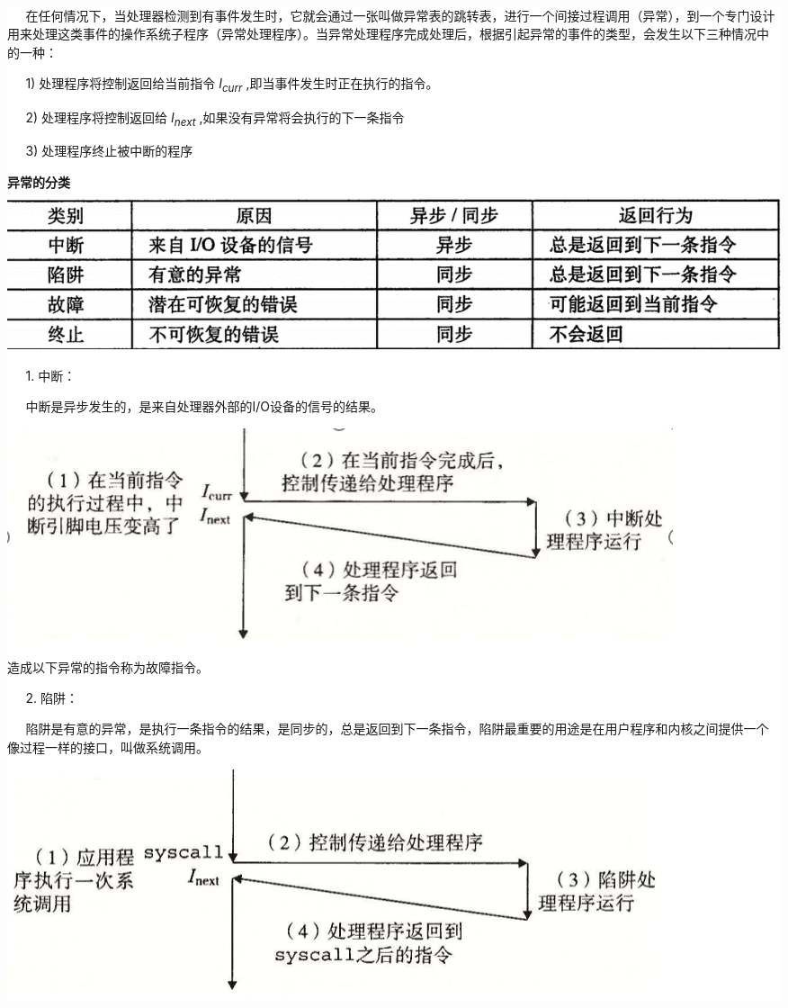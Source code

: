 $\quad$ 在任何情况下，当处理器检测到有事件发生时，它就会通过一张叫做异常表的跳转表，进行一个间接过程调用（异常），到一个专门设计用来处理这类事件的操作系统子程序（异常处理程序）。当异常处理程序完成处理后，根据引起异常的事件的类型，会发生以下三种情况中的一种：

$\quad$ 1) 处理程序将控制返回给当前指令 $I_{curr}$ ,即当事件发生时正在执行的指令。

$\quad$ 2) 处理程序将控制返回给 $I_{next}$ ,如果没有异常将会执行的下一条指令

$\quad$ 3) 处理程序终止被中断的程序

**异常的分类**
![](../icsmg/20230214155537.png)

$\quad$ 1. 中断：

$\quad$  中断是异步发生的，是来自处理器外部的I/O设备的信号的结果。

![](../icsmg/20230214155452.png)

造成以下异常的指令称为故障指令。

$\quad$ 2. 陷阱：

$\quad$   陷阱是有意的异常，是执行一条指令的结果，是同步的，总是返回到下一条指令，陷阱最重要的用途是在用户程序和内核之间提供一个像过程一样的接口，叫做系统调用。

![](../icsmg/20230214155811.png)

